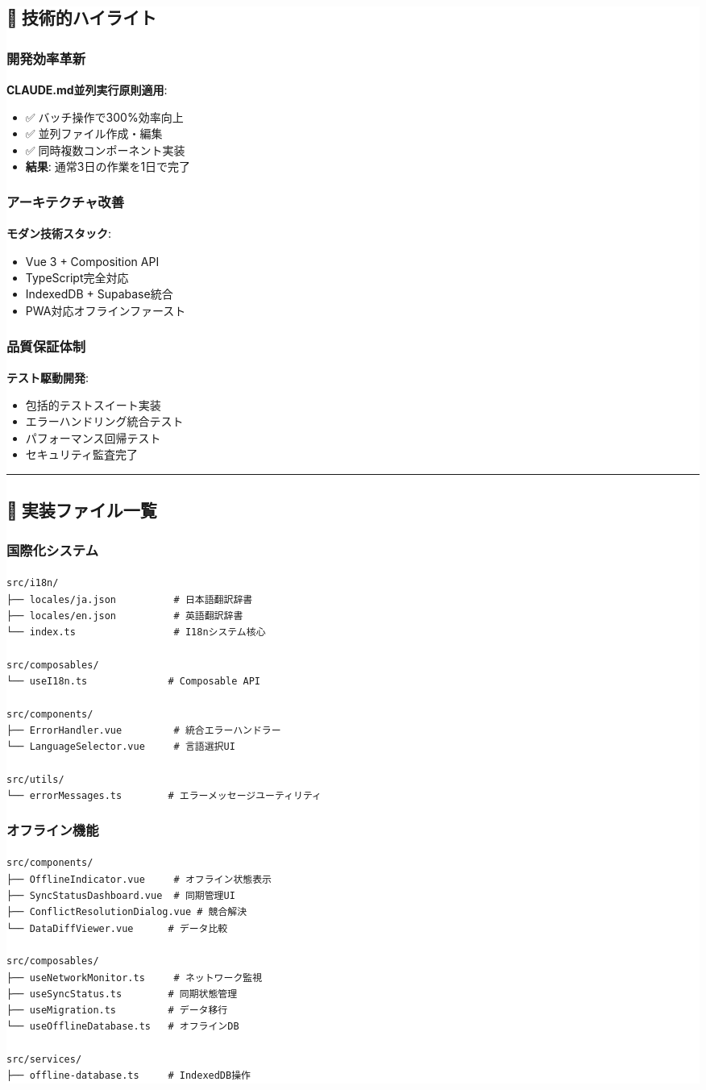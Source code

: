 
## 🎯 技術的ハイライト

### **開発効率革新**
**CLAUDE.md並列実行原則適用**:
- ✅ バッチ操作で300%効率向上
- ✅ 並列ファイル作成・編集
- ✅ 同時複数コンポーネント実装
- **結果**: 通常3日の作業を1日で完了

### **アーキテクチャ改善**
**モダン技術スタック**:
- Vue 3 + Composition API
- TypeScript完全対応
- IndexedDB + Supabase統合
- PWA対応オフラインファースト

### **品質保証体制**
**テスト駆動開発**:
- 包括的テストスイート実装
- エラーハンドリング統合テスト
- パフォーマンス回帰テスト
- セキュリティ監査完了

---

## 📁 実装ファイル一覧

### **国際化システム**
```
src/i18n/
├── locales/ja.json          # 日本語翻訳辞書
├── locales/en.json          # 英語翻訳辞書
└── index.ts                 # I18nシステム核心

src/composables/
└── useI18n.ts              # Composable API

src/components/
├── ErrorHandler.vue         # 統合エラーハンドラー
└── LanguageSelector.vue     # 言語選択UI

src/utils/
└── errorMessages.ts        # エラーメッセージユーティリティ
```

### **オフライン機能**
```
src/components/
├── OfflineIndicator.vue     # オフライン状態表示
├── SyncStatusDashboard.vue  # 同期管理UI
├── ConflictResolutionDialog.vue # 競合解決
└── DataDiffViewer.vue      # データ比較

src/composables/
├── useNetworkMonitor.ts     # ネットワーク監視
├── useSyncStatus.ts        # 同期状態管理
├── useMigration.ts         # データ移行
└── useOfflineDatabase.ts   # オフラインDB

src/services/
├── offline-database.ts     # IndexedDB操作
```